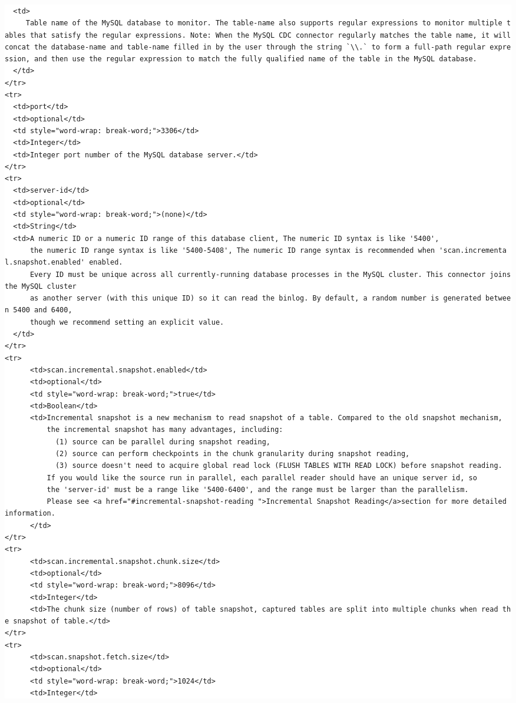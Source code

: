       <td>
         Table name of the MySQL database to monitor. The table-name also supports regular expressions to monitor multiple tables that satisfy the regular expressions. Note: When the MySQL CDC connector regularly matches the table name, it will concat the database-name and table-name filled in by the user through the string `\\.` to form a full-path regular expression, and then use the regular expression to match the fully qualified name of the table in the MySQL database.
      </td>
    </tr>
    <tr>
      <td>port</td>
      <td>optional</td>
      <td style="word-wrap: break-word;">3306</td>
      <td>Integer</td>
      <td>Integer port number of the MySQL database server.</td>
    </tr>
    <tr>
      <td>server-id</td>
      <td>optional</td>
      <td style="word-wrap: break-word;">(none)</td>
      <td>String</td>
      <td>A numeric ID or a numeric ID range of this database client, The numeric ID syntax is like '5400', 
          the numeric ID range syntax is like '5400-5408', The numeric ID range syntax is recommended when 'scan.incremental.snapshot.enabled' enabled.
          Every ID must be unique across all currently-running database processes in the MySQL cluster. This connector joins the MySQL cluster
          as another server (with this unique ID) so it can read the binlog. By default, a random number is generated between 5400 and 6400,
          though we recommend setting an explicit value.
      </td>
    </tr>
    <tr>
          <td>scan.incremental.snapshot.enabled</td>
          <td>optional</td>
          <td style="word-wrap: break-word;">true</td>
          <td>Boolean</td>
          <td>Incremental snapshot is a new mechanism to read snapshot of a table. Compared to the old snapshot mechanism,
              the incremental snapshot has many advantages, including:
                (1) source can be parallel during snapshot reading, 
                (2) source can perform checkpoints in the chunk granularity during snapshot reading, 
                (3) source doesn't need to acquire global read lock (FLUSH TABLES WITH READ LOCK) before snapshot reading.
              If you would like the source run in parallel, each parallel reader should have an unique server id, so 
              the 'server-id' must be a range like '5400-6400', and the range must be larger than the parallelism.
              Please see <a href="#incremental-snapshot-reading ">Incremental Snapshot Reading</a>section for more detailed information.
          </td>
    </tr>
    <tr>
          <td>scan.incremental.snapshot.chunk.size</td>
          <td>optional</td>
          <td style="word-wrap: break-word;">8096</td>
          <td>Integer</td>
          <td>The chunk size (number of rows) of table snapshot, captured tables are split into multiple chunks when read the snapshot of table.</td>
    </tr>
    <tr>
          <td>scan.snapshot.fetch.size</td>
          <td>optional</td>
          <td style="word-wrap: break-word;">1024</td>
          <td>Integer</td>